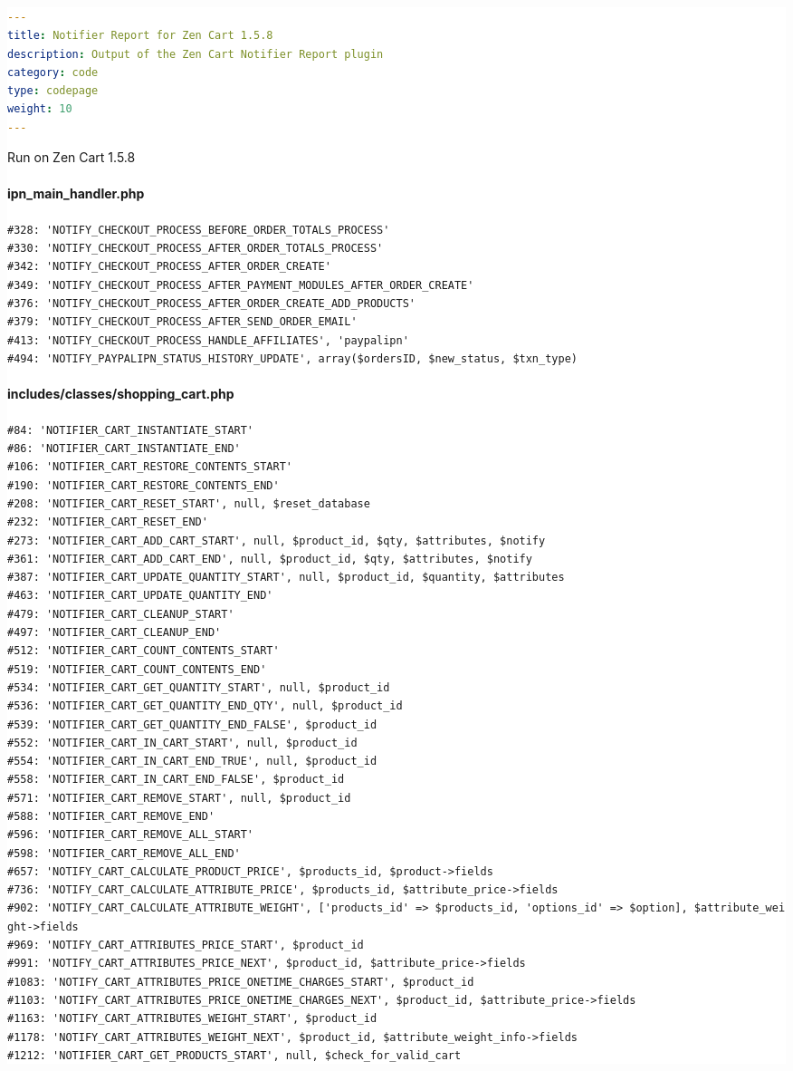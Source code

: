 ```yaml
---
title: Notifier Report for Zen Cart 1.5.8
description: Output of the Zen Cart Notifier Report plugin 
category: code
type: codepage
weight: 10
---
```


Run on Zen Cart 1.5.8



 

#### ipn_main_handler.php
```
#328: 'NOTIFY_CHECKOUT_PROCESS_BEFORE_ORDER_TOTALS_PROCESS'
#330: 'NOTIFY_CHECKOUT_PROCESS_AFTER_ORDER_TOTALS_PROCESS'
#342: 'NOTIFY_CHECKOUT_PROCESS_AFTER_ORDER_CREATE'
#349: 'NOTIFY_CHECKOUT_PROCESS_AFTER_PAYMENT_MODULES_AFTER_ORDER_CREATE'
#376: 'NOTIFY_CHECKOUT_PROCESS_AFTER_ORDER_CREATE_ADD_PRODUCTS'
#379: 'NOTIFY_CHECKOUT_PROCESS_AFTER_SEND_ORDER_EMAIL'
#413: 'NOTIFY_CHECKOUT_PROCESS_HANDLE_AFFILIATES', 'paypalipn'
#494: 'NOTIFY_PAYPALIPN_STATUS_HISTORY_UPDATE', array($ordersID, $new_status, $txn_type)

```

#### includes/classes/shopping_cart.php
```
#84: 'NOTIFIER_CART_INSTANTIATE_START'
#86: 'NOTIFIER_CART_INSTANTIATE_END'
#106: 'NOTIFIER_CART_RESTORE_CONTENTS_START'
#190: 'NOTIFIER_CART_RESTORE_CONTENTS_END'
#208: 'NOTIFIER_CART_RESET_START', null, $reset_database
#232: 'NOTIFIER_CART_RESET_END'
#273: 'NOTIFIER_CART_ADD_CART_START', null, $product_id, $qty, $attributes, $notify
#361: 'NOTIFIER_CART_ADD_CART_END', null, $product_id, $qty, $attributes, $notify
#387: 'NOTIFIER_CART_UPDATE_QUANTITY_START', null, $product_id, $quantity, $attributes
#463: 'NOTIFIER_CART_UPDATE_QUANTITY_END'
#479: 'NOTIFIER_CART_CLEANUP_START'
#497: 'NOTIFIER_CART_CLEANUP_END'
#512: 'NOTIFIER_CART_COUNT_CONTENTS_START'
#519: 'NOTIFIER_CART_COUNT_CONTENTS_END'
#534: 'NOTIFIER_CART_GET_QUANTITY_START', null, $product_id
#536: 'NOTIFIER_CART_GET_QUANTITY_END_QTY', null, $product_id
#539: 'NOTIFIER_CART_GET_QUANTITY_END_FALSE', $product_id
#552: 'NOTIFIER_CART_IN_CART_START', null, $product_id
#554: 'NOTIFIER_CART_IN_CART_END_TRUE', null, $product_id
#558: 'NOTIFIER_CART_IN_CART_END_FALSE', $product_id
#571: 'NOTIFIER_CART_REMOVE_START', null, $product_id
#588: 'NOTIFIER_CART_REMOVE_END'
#596: 'NOTIFIER_CART_REMOVE_ALL_START'
#598: 'NOTIFIER_CART_REMOVE_ALL_END'
#657: 'NOTIFY_CART_CALCULATE_PRODUCT_PRICE', $products_id, $product->fields
#736: 'NOTIFY_CART_CALCULATE_ATTRIBUTE_PRICE', $products_id, $attribute_price->fields
#902: 'NOTIFY_CART_CALCULATE_ATTRIBUTE_WEIGHT', ['products_id' => $products_id, 'options_id' => $option], $attribute_weight->fields
#969: 'NOTIFY_CART_ATTRIBUTES_PRICE_START', $product_id
#991: 'NOTIFY_CART_ATTRIBUTES_PRICE_NEXT', $product_id, $attribute_price->fields
#1083: 'NOTIFY_CART_ATTRIBUTES_PRICE_ONETIME_CHARGES_START', $product_id
#1103: 'NOTIFY_CART_ATTRIBUTES_PRICE_ONETIME_CHARGES_NEXT', $product_id, $attribute_price->fields
#1163: 'NOTIFY_CART_ATTRIBUTES_WEIGHT_START', $product_id
#1178: 'NOTIFY_CART_ATTRIBUTES_WEIGHT_NEXT', $product_id, $attribute_weight_info->fields
#1212: 'NOTIFIER_CART_GET_PRODUCTS_START', null, $check_for_valid_cart
```